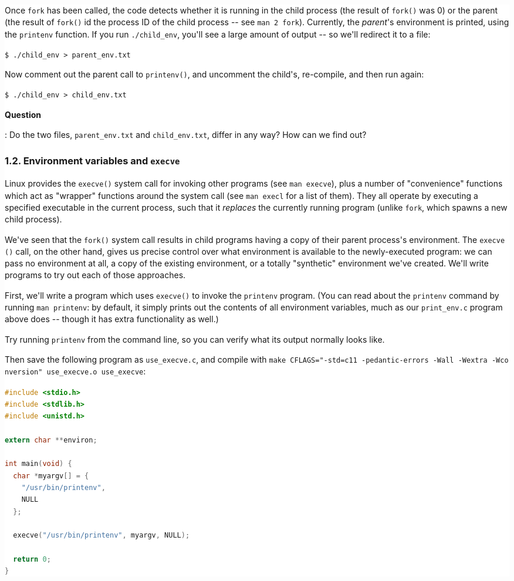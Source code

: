 Once `fork` has been called, the code detects whether it is running in
the child process (the result of `fork()` was 0) or the parent
(the result of `fork()` id the process ID of the child process -- see
`man 2 fork`).
Currently, the *parent*'s environment is printed, using the `printenv`
function.
If you run `./child_env`, you'll see a large amount of output -- so
we'll redirect it to a file:

```
$ ./child_env > parent_env.txt
```

Now comment out the parent call to `printenv()`, and uncomment the
child's, re-compile, and then run again:

```
$ ./child_env > child_env.txt
```

**Question**

:   Do the two files, `parent_env.txt` and `child_env.txt`, differ in
    any way? How can we find out?



### 1.2. Environment variables and `execve`

Linux provides the `execve()` system call for invoking other programs (see `man execve`), plus
a number of "convenience" functions which act as "wrapper" functions around the system call
(see `man execl` for a list of them). They all operate by executing a specified executable
in the current process, such that it *replaces* the currently running program (unlike
`fork`, which spawns a new child process).

We've seen that the `fork()` system call results in child programs having a copy of their
parent process's environment. The `execve()` call, on the other hand, gives us precise
control over what environment is available to the newly-executed program: we can pass no
environment at all, a copy of the existing environment, or a totally "synthetic" environment
we've created. We'll write programs to try out each of those approaches.

First, we'll write a program which uses `execve()` to invoke the `printenv` program.
(You can read about the `printenv` command by running `man printenv`: by default, it simply
prints out the contents of all environment variables, much as our `print_env.c` program
above does -- though it has extra functionality as well.)

Try running `printenv` from the command line, so you can verify what its output normally looks
like.

Then save the following program as `use_execve.c`, and compile with
`make CFLAGS="-std=c11 -pedantic-errors -Wall -Wextra -Wconversion" use_execve.o
use_execve`:


```C
#include <stdio.h>
#include <stdlib.h>
#include <unistd.h>

extern char **environ;

int main(void) {
  char *myargv[] = {
    "/usr/bin/printenv",
    NULL
  };

  execve("/usr/bin/printenv", myargv, NULL);

  return 0;
}
```